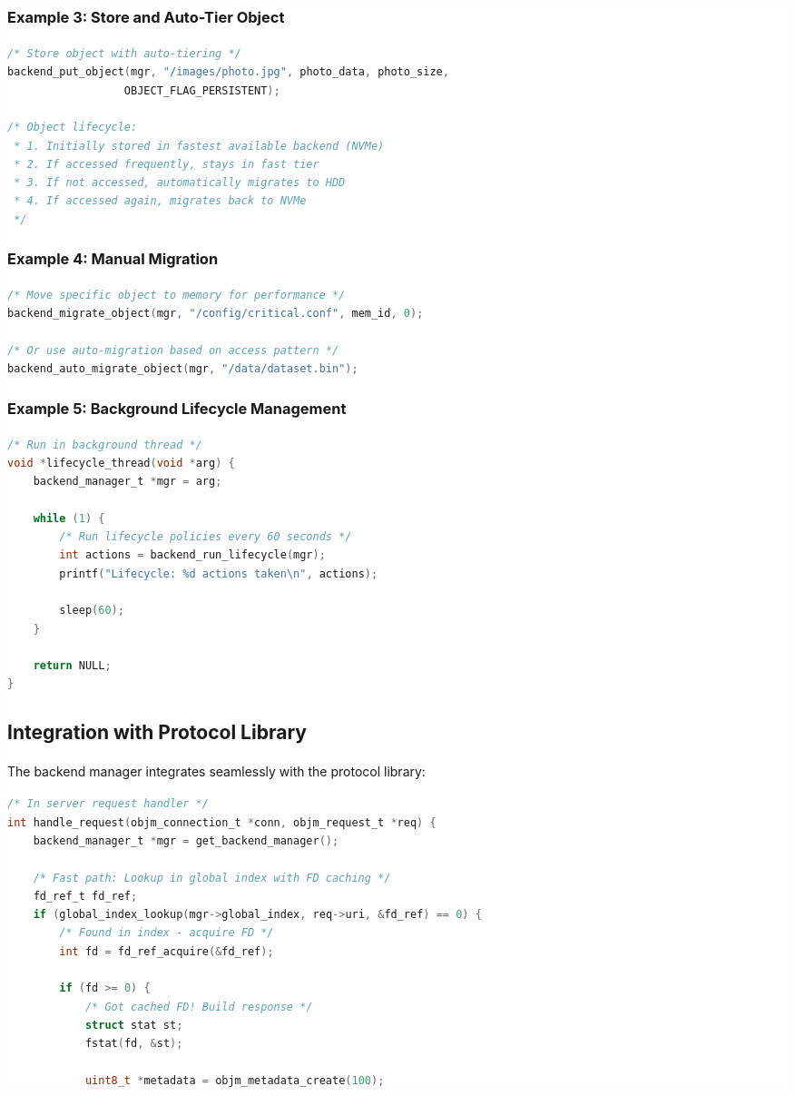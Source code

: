### Example 3: Store and Auto-Tier Object

```c
/* Store object with auto-tiering */
backend_put_object(mgr, "/images/photo.jpg", photo_data, photo_size,
                  OBJECT_FLAG_PERSISTENT);

/* Object lifecycle:
 * 1. Initially stored in fastest available backend (NVMe)
 * 2. If accessed frequently, stays in fast tier
 * 3. If not accessed, automatically migrates to HDD
 * 4. If accessed again, migrates back to NVMe
 */
```

### Example 4: Manual Migration

```c
/* Move specific object to memory for performance */
backend_migrate_object(mgr, "/config/critical.conf", mem_id, 0);

/* Or use auto-migration based on access pattern */
backend_auto_migrate_object(mgr, "/data/dataset.bin");
```

### Example 5: Background Lifecycle Management

```c
/* Run in background thread */
void *lifecycle_thread(void *arg) {
    backend_manager_t *mgr = arg;
    
    while (1) {
        /* Run lifecycle policies every 60 seconds */
        int actions = backend_run_lifecycle(mgr);
        printf("Lifecycle: %d actions taken\n", actions);
        
        sleep(60);
    }
    
    return NULL;
}
```

## Integration with Protocol Library

The backend manager integrates seamlessly with the protocol library:

```c
/* In server request handler */
int handle_request(objm_connection_t *conn, objm_request_t *req) {
    backend_manager_t *mgr = get_backend_manager();
    
    /* Fast path: Lookup in global index with FD caching */
    fd_ref_t fd_ref;
    if (global_index_lookup(mgr->global_index, req->uri, &fd_ref) == 0) {
        /* Found in index - acquire FD */
        int fd = fd_ref_acquire(&fd_ref);
        
        if (fd >= 0) {
            /* Got cached FD! Build response */
            struct stat st;
            fstat(fd, &st);
            
            uint8_t *metadata = objm_metadata_create(100);
```